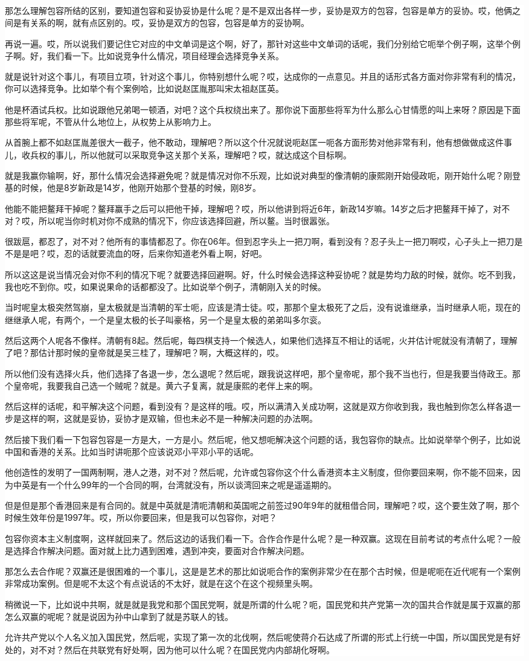 那怎么理解包容所结的区别，要知道包容和妥协妥协是什么呢？是不是双出各样一步，妥协是双方的包容，包容是单方的妥协。哎，他俩之间是有关系的啊，就有点区别的。哎，妥协是双方的包容，包容是单方的妥协啊。

再说一遍。哎，所以说我们要记住它对应的中文单词是这个啊，好了，那针对这些中文单词的话呢，我们分别给它呃举个例子啊，这举个例子啊。好，我们看一下。比如说竞争什么情况，项目经理会选择竞争关系。

就是说针对这个事儿，有项目立项，针对这个事儿，你特别想什么呢？哎，达成你的一点意见。并且的话形式各方面对你非常有利的情况，你可以选择竞争。比如举个有个案例哈，比如说赵匡胤那叫宋太祖赵匡英。

他是杯酒试兵权。比如说跟他兄弟喝一顿酒，对吧？这个兵权绕出来了。那你说下面那些将军为什么那么心甘情愿的叫上来呀？原因是下面那些将军呢，不管从什么地位上，从权势上从影响力上。

从首腕上都不如赵匡胤差很大一截子，他不敢动，理解吧？所以这个什况就说呃赵匡一呃各方面形势对他非常有利，他有想做做成这件事儿，收兵权的事儿，所以他就可以采取竞争这关那个关系，理解吧？哎，就达成这个目标啊。

就是我赢你输啊，好，那什么情况会选择避免呢？就是情况对你不乐观，比如说对典型的像清朝的康熙刚开始侵政呃，刚开始什么呢？刚登基的时候，他是8岁新政是14岁，他刚开始那个登基的时候，刚8岁。

他能不能把鳌拜干掉呢？鳌拜赢手之后可以把他干掉，理解吧？哎，所以他讲到将近6年，新政14岁嘛。14岁之后才把鳌拜干掉了，对不对？哎，所以呢当你时机对你不成熟的情况下，你应该选择回避，所以鳌。当时很嚣张。

很跋扈，都忍了，对不对？他所有的事情都忍了。你在06年。但到忍字头上一把刀啊，看到没有？忍子头上一把刀啊哎，心子头上一把刀是不是是吧？哎，忍的话就要流血的呀，后来你知道老外看上啊，好吧。

所以这这是说当情况会对你不利的情况下呢？就要选择回避啊。好，什么时候会选择这种妥协呢？就是势均力敌的时候，就你。吃不到我，我也吃不到你。哎，如果说果命的话都都没了。比如说举个例子，清朝刚入关的时候。

当时呢皇太极突然驾崩，皇太极就是当清朝的军士呃，应该是清士徒。哎，那那个皇太极死了之后，没有说谁继承，当时继承人呃，现在的继继承人呢，有两个，一个是皇太极的长子叫豪格，另一个是皇太极的弟弟叫多尔衮。

然后这两个人呢各不像样。清朝有8起。然后呢，每四棋支持一个候选人，如果他们选择互不相让的话呢，火并估计呢就没有清朝了，理解了吧？那估计那时候的皇帝就是吴三桂了，理解吧？啊，大概这样的，哎。

所以他们没有选择火兵，他们选择了各退一步，怎么退呢？然后呢，跟我说这样吧，那个皇帝呢，那个我不当也行，但是我要当侍政王。那个皇帝呢，我要我自己选一个贼呢？就是。黄六子复离，就是康熙的老伴上来的啊。

然后这样的话呢，和平解决这个问题，看到没有？是这样的哦。哎，所以满清入关成功啊，这就是双方你收到我，我也触到你怎么样各退一步是这样的啊，这就是妥协，妥协才是双输，但也未必不是一种解决问题的办法啊。

然后接下我们看一下包容包容是一方是大，一方是小。然后呢，他又想呃解决这个问题的话，我包容你的缺点。比如说举举个例子，比如说中国和香港的关系。比如当时讲呃那个应该说邓小平邓小平的话呢。

他创造性的发明了一国两制啊，港人之港，对不对？然后呢，允许或包容你这个什么香港资本主义制度，但你要回来啊，你不能不回来，因为中英是有一个什么99年的一个合同的啊，台湾就没有，所以谈湾回来之呢是遥遥期的。

但是但是那个香港回来是有合同的。就是中英就是清呃清朝和英国呢之前签过90年9年的就租借合同，理解吧？哎，这个要生效了啊，那个时候生效年份是1997年。哎，所以你要回来，但是我可以包容你，对吧？

包容你资本主义制度啊，这样就回来了。然后这边的话我们看一下。合作合作是什么呢？是一种双赢。这现在目前考试的考点什么呢？一般是选择合作解决问题。面对就上比力遇到困难，遇到冲突，要面对合作解决问题。

那怎么去合作呢？双赢还是很困难的一个事儿，这是是艺术的那比如说呃合作的案例非常少在在那个古时候，但是呢呃在近代呢有一个案例非常成功案例。但是呢不太这个有点说话的不太好，就是在这个在这个视频里头啊。

稍微说一下，比如说中共啊，就是就是我党和那个国民党啊，就是所谓的什么呢？呃，国民党和共产党第一次的国共合作就是属于双赢的那怎么双赢的呢呢？就是说因为孙中山拿到了就是苏联人的钱。

允许共产党以个人名义加入国民党，然后呢，实现了第一次的北伐啊，然后呢使蒋介石达成了所谓的形式上行统一中国，所以国民党是有好处的，对不对？然后在共联党有好处啊，因为他可以什么呢？在国民党内内部胡化呀啊。

